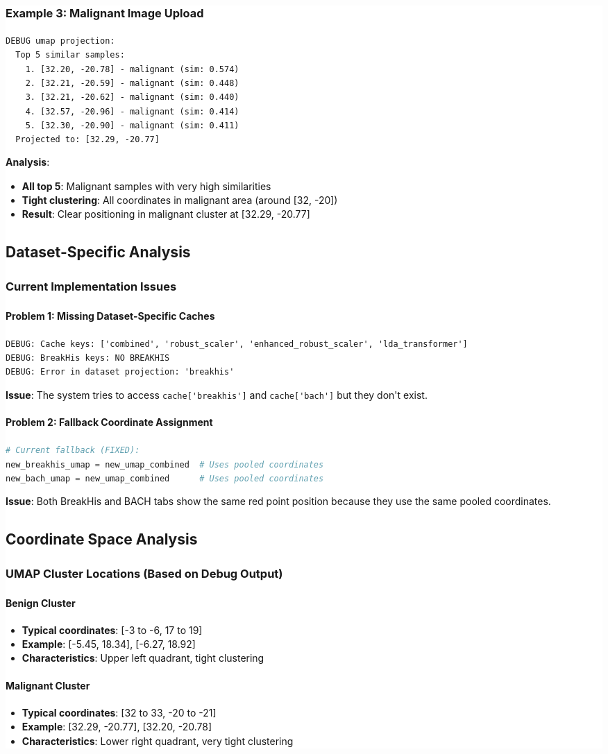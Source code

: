 ### Example 3: Malignant Image Upload
```
DEBUG umap projection:
  Top 5 similar samples:
    1. [32.20, -20.78] - malignant (sim: 0.574)
    2. [32.21, -20.59] - malignant (sim: 0.448)
    3. [32.21, -20.62] - malignant (sim: 0.440)
    4. [32.57, -20.96] - malignant (sim: 0.414)
    5. [32.30, -20.90] - malignant (sim: 0.411)
  Projected to: [32.29, -20.77]
```

**Analysis**:
- **All top 5**: Malignant samples with very high similarities
- **Tight clustering**: All coordinates in malignant area (around [32, -20])
- **Result**: Clear positioning in malignant cluster at [32.29, -20.77]

## Dataset-Specific Analysis

### Current Implementation Issues

#### Problem 1: Missing Dataset-Specific Caches
```
DEBUG: Cache keys: ['combined', 'robust_scaler', 'enhanced_robust_scaler', 'lda_transformer']
DEBUG: BreakHis keys: NO BREAKHIS
DEBUG: Error in dataset projection: 'breakhis'
```

**Issue**: The system tries to access `cache['breakhis']` and `cache['bach']` but they don't exist.

#### Problem 2: Fallback Coordinate Assignment
```python
# Current fallback (FIXED):
new_breakhis_umap = new_umap_combined  # Uses pooled coordinates
new_bach_umap = new_umap_combined      # Uses pooled coordinates
```

**Issue**: Both BreakHis and BACH tabs show the same red point position because they use the same pooled coordinates.

## Coordinate Space Analysis

### UMAP Cluster Locations (Based on Debug Output)

#### Benign Cluster
- **Typical coordinates**: [-3 to -6, 17 to 19]
- **Example**: [-5.45, 18.34], [-6.27, 18.92]
- **Characteristics**: Upper left quadrant, tight clustering

#### Malignant Cluster  
- **Typical coordinates**: [32 to 33, -20 to -21]
- **Example**: [32.29, -20.77], [32.20, -20.78]
- **Characteristics**: Lower right quadrant, very tight clustering
